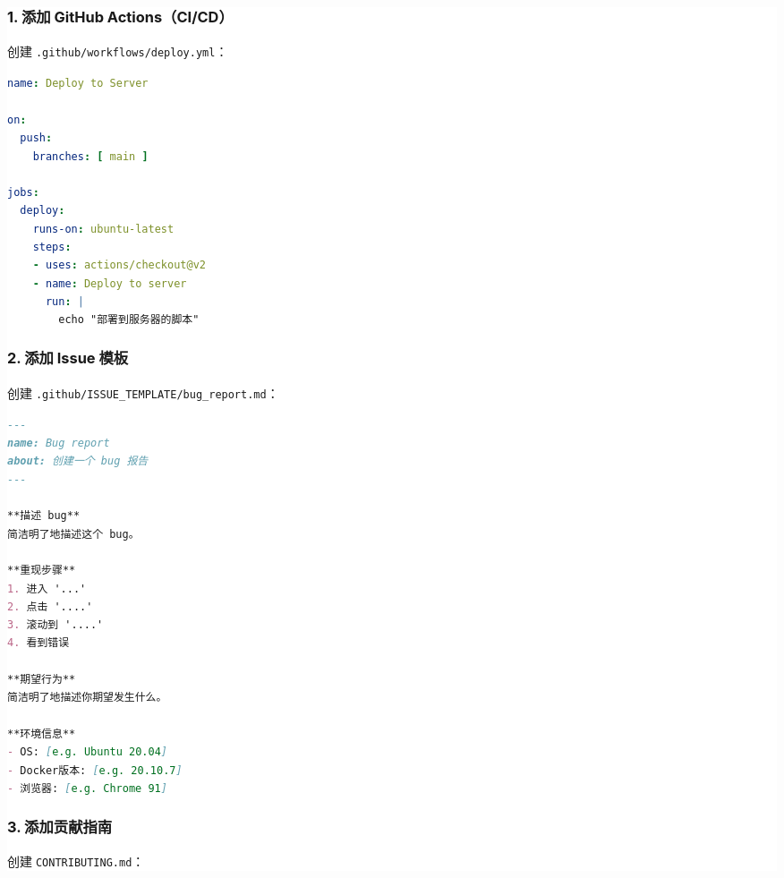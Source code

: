 ### 1. 添加 GitHub Actions（CI/CD）

创建 `.github/workflows/deploy.yml`：

```yaml
name: Deploy to Server

on:
  push:
    branches: [ main ]

jobs:
  deploy:
    runs-on: ubuntu-latest
    steps:
    - uses: actions/checkout@v2
    - name: Deploy to server
      run: |
        echo "部署到服务器的脚本"
```

### 2. 添加 Issue 模板

创建 `.github/ISSUE_TEMPLATE/bug_report.md`：

```markdown
---
name: Bug report
about: 创建一个 bug 报告
---

**描述 bug**
简洁明了地描述这个 bug。

**重现步骤**
1. 进入 '...'
2. 点击 '....'
3. 滚动到 '....'
4. 看到错误

**期望行为**
简洁明了地描述你期望发生什么。

**环境信息**
- OS: [e.g. Ubuntu 20.04]
- Docker版本: [e.g. 20.10.7]
- 浏览器: [e.g. Chrome 91]
```

### 3. 添加贡献指南

创建 `CONTRIBUTING.md`：
